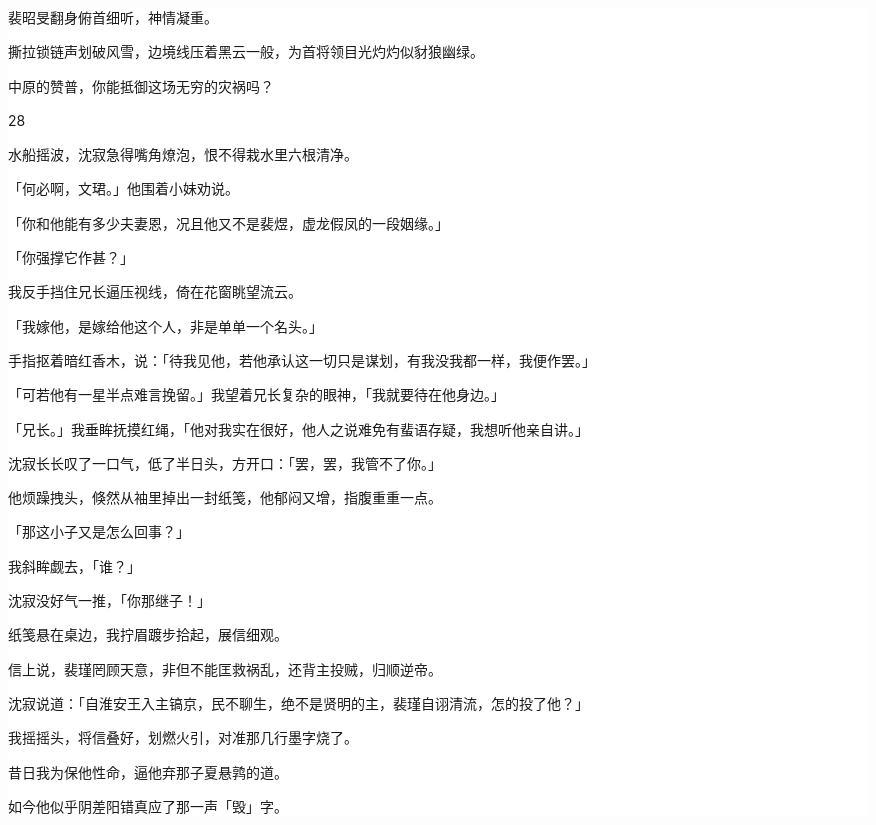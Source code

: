 
裴昭旻翻身俯首细听，神情凝重。


撕拉锁链声划破风雪，边境线压着黑云一般，为首将领目光灼灼似豺狼幽绿。


中原的赞普，你能抵御这场无穷的灾祸吗？


28


水船摇波，沈寂急得嘴角燎泡，恨不得栽水里六根清净。


「何必啊，文珺。」他围着小妹劝说。


「你和他能有多少夫妻恩，况且他又不是裴煜，虚龙假凤的一段姻缘。」


「你强撑它作甚？」


我反手挡住兄长逼压视线，倚在花窗眺望流云。


「我嫁他，是嫁给他这个人，非是单单一个名头。」


手指抠着暗红香木，说：「待我见他，若他承认这一切只是谋划，有我没我都一样，我便作罢。」


「可若他有一星半点难言挽留。」我望着兄长复杂的眼神，「我就要待在他身边。」


「兄长。」我垂眸抚摸红绳，「他对我实在很好，他人之说难免有蜚语存疑，我想听他亲自讲。」


沈寂长长叹了一口气，低了半日头，方开口：「罢，罢，我管不了你。」


他烦躁拽头，倏然从袖里掉出一封纸笺，他郁闷又增，指腹重重一点。


「那这小子又是怎么回事？」


我斜眸觑去，「谁？」


沈寂没好气一推，「你那继子！」


纸笺悬在桌边，我拧眉踱步拾起，展信细观。


信上说，裴瑾罔顾天意，非但不能匡救祸乱，还背主投贼，归顺逆帝。


沈寂说道：「自淮安王入主镐京，民不聊生，绝不是贤明的主，裴瑾自诩清流，怎的投了他？」


我摇摇头，将信叠好，划燃火引，对准那几行墨字烧了。


昔日我为保他性命，逼他弃那子夏悬鹑的道。


如今他似乎阴差阳错真应了那一声「毁」字。

